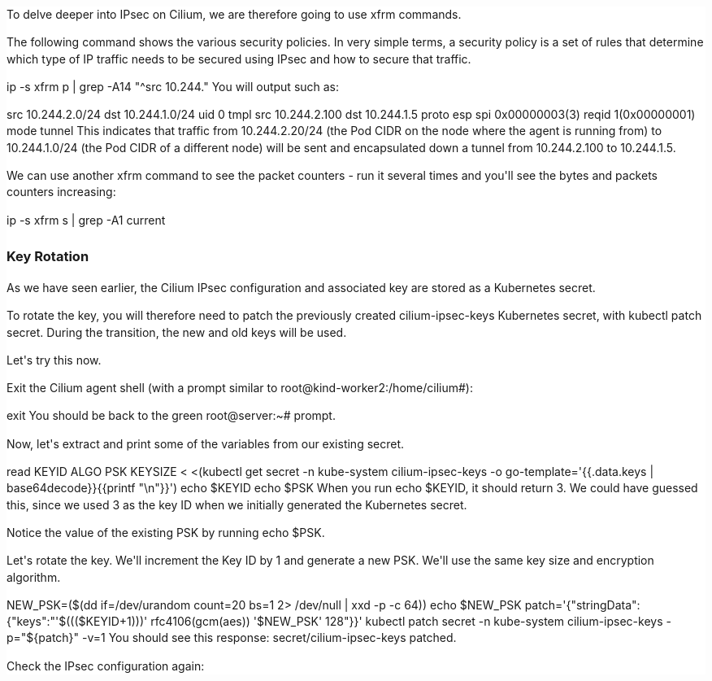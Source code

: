 To delve deeper into IPsec on Cilium, we are therefore going to use xfrm commands.

The following command shows the various security policies. In very simple terms, a security policy is a set of rules that determine which type of IP traffic needs to be secured using IPsec and how to secure that traffic.

ip -s xfrm p | grep -A14 "^src 10.244."
You will output such as:

src 10.244.2.0/24 dst 10.244.1.0/24 uid 0
        tmpl src 10.244.2.100 dst 10.244.1.5
                proto esp spi 0x00000003(3) reqid 1(0x00000001) mode tunnel
This indicates that traffic from 10.244.2.20/24 (the Pod CIDR on the node where the agent is running from) to 10.244.1.0/24 (the Pod CIDR of a different node) will be sent and encapsulated down a tunnel from 10.244.2.100 to 10.244.1.5.

We can use another xfrm command to see the packet counters - run it several times and you'll see the bytes and packets counters increasing:

ip -s xfrm s | grep -A1 current

### Key Rotation

As we have seen earlier, the Cilium IPsec configuration and associated key are stored as a Kubernetes secret.

To rotate the key, you will therefore need to patch the previously created cilium-ipsec-keys Kubernetes secret, with kubectl patch secret. During the transition, the new and old keys will be used.

Let's try this now.

Exit the Cilium agent shell (with a prompt similar to root@kind-worker2:/home/cilium#):

exit
You should be back to the green root@server:~# prompt.

Now, let's extract and print some of the variables from our existing secret.

read KEYID ALGO PSK KEYSIZE < <(kubectl get secret -n kube-system cilium-ipsec-keys -o go-template='{{.data.keys | base64decode}}{{printf "\n"}}')
echo $KEYID
echo $PSK
When you run echo $KEYID, it should return 3. We could have guessed this, since we used 3 as the key ID when we initially generated the Kubernetes secret.

Notice the value of the existing PSK by running echo $PSK.

Let's rotate the key. We'll increment the Key ID by 1 and generate a new PSK. We'll use the same key size and encryption algorithm.

NEW_PSK=($(dd if=/dev/urandom count=20 bs=1 2> /dev/null | xxd -p -c 64))
echo $NEW_PSK
patch='{"stringData":{"keys":"'$((($KEYID+1)))' rfc4106(gcm(aes)) '$NEW_PSK' 128"}}'
kubectl patch secret -n kube-system cilium-ipsec-keys -p="${patch}" -v=1
You should see this response: secret/cilium-ipsec-keys patched.

Check the IPsec configuration again:
